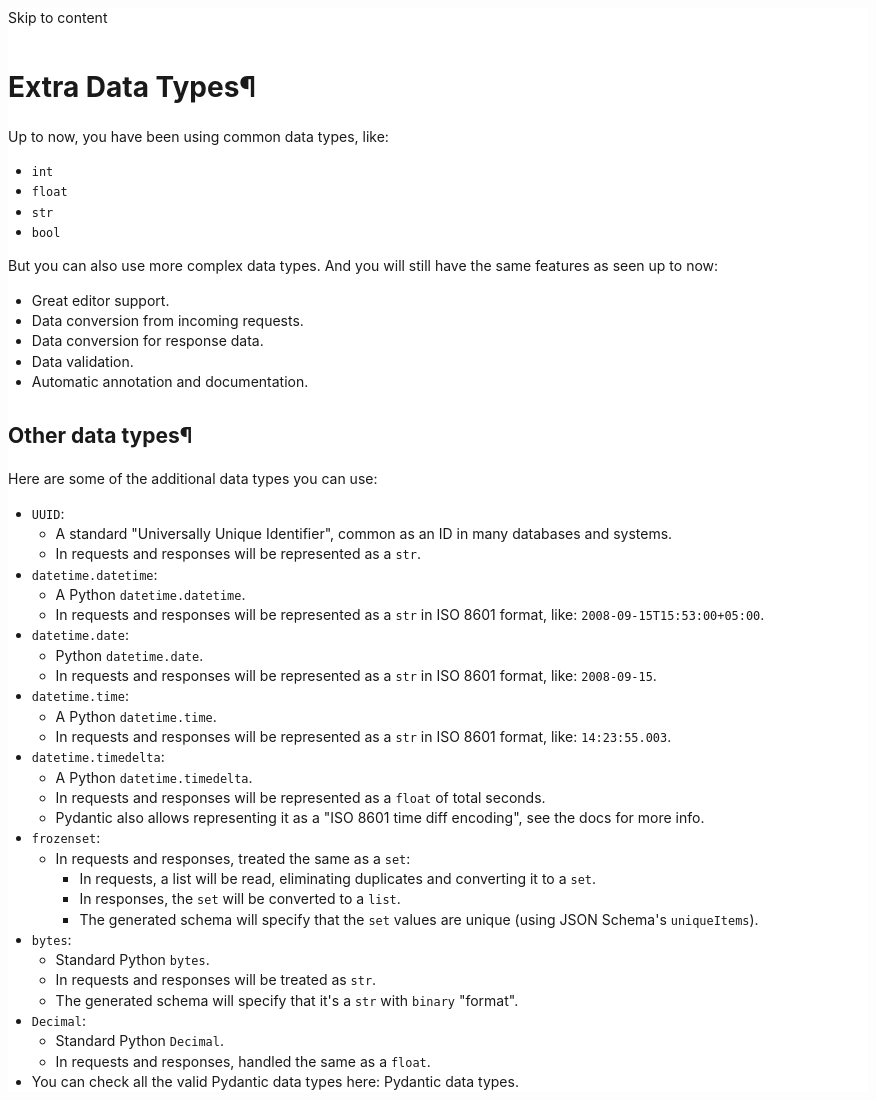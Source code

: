 Skip to content 
# Extra Data Types¶
Up to now, you have been using common data types, like:
  * `int`
  * `float`
  * `str`
  * `bool`


But you can also use more complex data types.
And you will still have the same features as seen up to now:
  * Great editor support.
  * Data conversion from incoming requests.
  * Data conversion for response data.
  * Data validation.
  * Automatic annotation and documentation.


## Other data types¶
Here are some of the additional data types you can use:
  * `UUID`:
    * A standard "Universally Unique Identifier", common as an ID in many databases and systems.
    * In requests and responses will be represented as a `str`.
  * `datetime.datetime`:
    * A Python `datetime.datetime`.
    * In requests and responses will be represented as a `str` in ISO 8601 format, like: `2008-09-15T15:53:00+05:00`.
  * `datetime.date`:
    * Python `datetime.date`.
    * In requests and responses will be represented as a `str` in ISO 8601 format, like: `2008-09-15`.
  * `datetime.time`:
    * A Python `datetime.time`.
    * In requests and responses will be represented as a `str` in ISO 8601 format, like: `14:23:55.003`.
  * `datetime.timedelta`:
    * A Python `datetime.timedelta`.
    * In requests and responses will be represented as a `float` of total seconds.
    * Pydantic also allows representing it as a "ISO 8601 time diff encoding", see the docs for more info.
  * `frozenset`:
    * In requests and responses, treated the same as a `set`:
      * In requests, a list will be read, eliminating duplicates and converting it to a `set`.
      * In responses, the `set` will be converted to a `list`.
      * The generated schema will specify that the `set` values are unique (using JSON Schema's `uniqueItems`).
  * `bytes`:
    * Standard Python `bytes`.
    * In requests and responses will be treated as `str`.
    * The generated schema will specify that it's a `str` with `binary` "format".
  * `Decimal`:
    * Standard Python `Decimal`.
    * In requests and responses, handled the same as a `float`.
  * You can check all the valid Pydantic data types here: Pydantic data types.
